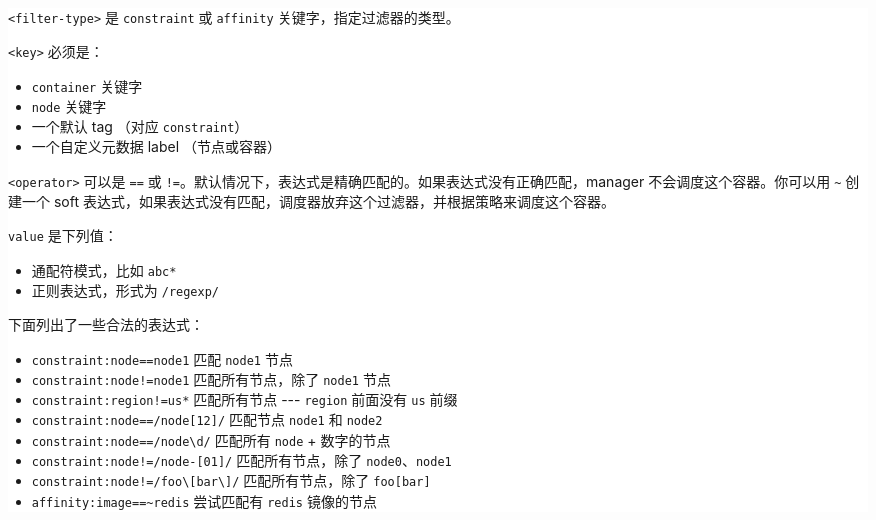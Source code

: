`<filter-type>` 是 `constraint` 或 `affinity` 关键字，指定过滤器的类型。

`<key>` 必须是：

* `container` 关键字
* `node` 关键字
* 一个默认 tag （对应 `constraint`）
* 一个自定义元数据 label （节点或容器）

`<operator>` 可以是 `==` 或 `!=`。默认情况下，表达式是精确匹配的。如果表达式没有正确匹配，manager 不会调度这个容器。你可以用 `~` 创建一个 soft 表达式，如果表达式没有匹配，调度器放弃这个过滤器，并根据策略来调度这个容器。

`value` 是下列值：

* 通配符模式，比如 `abc*`
* 正则表达式，形式为 `/regexp/`

下面列出了一些合法的表达式：

* `constraint:node==node1` 匹配 `node1` 节点
* `constraint:node!=node1` 匹配所有节点，除了 `node1` 节点
* `constraint:region!=us*` 匹配所有节点 --- `region` 前面没有 `us` 前缀
* `constraint:node==/node[12]/` 匹配节点 `node1` 和 `node2`
* `constraint:node==/node\d/` 匹配所有 `node` + 数字的节点 
* `constraint:node!=/node-[01]/` 匹配所有节点，除了 `node0`、`node1`
* `constraint:node!=/foo\[bar\]/` 匹配所有节点，除了 `foo[bar]`
* `affinity:image==~redis` 尝试匹配有 `redis` 镜像的节点



